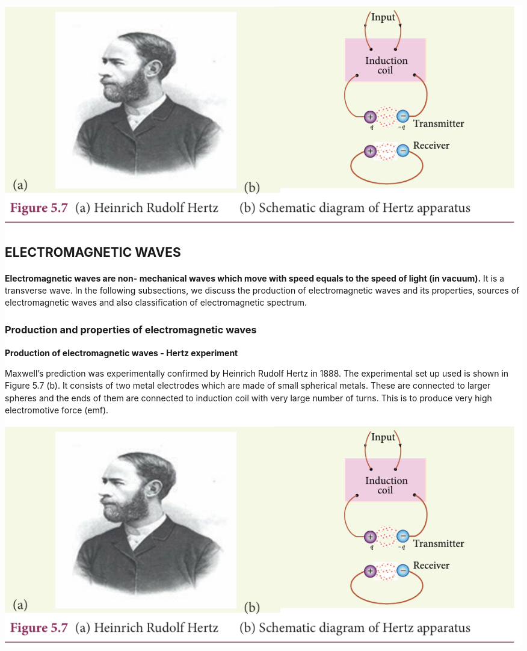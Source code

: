 ![Alt text](image-32.png)

## ELECTROMAGNETIC WAVES

**Electromagnetic waves are non- mechanical waves which move with speed equals to the speed of light (in vacuum).** It is a transverse wave. In the following subsections, we discuss the production of electromagnetic waves and its properties, sources of electromagnetic waves and also classification of electromagnetic spectrum.

### Production and properties of electromagnetic waves
 **Production of electromagnetic waves - Hertz experiment**

Maxwell’s prediction was experimentally confirmed by Heinrich Rudolf Hertz in 1888. The experimental set up used is shown in Figure 5.7 (b).
It consists of two metal electrodes which are made of small spherical metals. These are connected to larger spheres and the ends of them are connected to induction coil with very large number of turns. This is to produce very high electromotive force (emf).

![Alt text](image-32.png)
